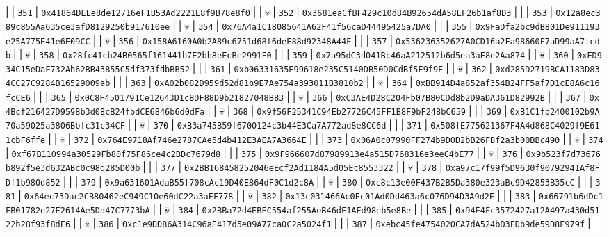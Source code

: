 |  | `351` | `0x41864DEEe8de12716eF1B53Ad2221E8f9B78e8f0` |
| 💀 | `352` | `0x3681eaCfBF429c10d84B92654dA58EF26b1af8D3` |
|  | `353` | `0x12a8ec389c855Aa635ce3afD8129250b917610ee` |
| 💀 | `354` | `0x76A4a1C18085641A62F41f56caD44495425a7DA0` |
|  | `355` | `0x9FaDfa2bc9dB801De911193e25A775E41e6E09CC` |
| 💀 | `356` | `0x158A6160A0b2A89c6751d68f6deE88d92348A44E` |
|  | `357` | `0x536236352627A0CD16a2Fa98660F7aD99aA7fcdb` |
| 💀 | `358` | `0x28fc41cb24B0565f161441b7E2bb8eEcBe2991F0` |
|  | `359` | `0x7a95dC3d041Bc46aA212512b6d5ea3aE8e2Aa874` |
| 💀 | `360` | `0xED934C15eDaF732Ab62BB43855C5df373fdbBB52` |
|  | `361` | `0xb06331635E99618e235C5140DB50D0CdBf5E9f9F` |
| 💀 | `362` | `0xd285D2719BCA1183D834CC27C9284B16529009ab` |
|  | `363` | `0xA02b082D959d52d81b9E7Ae754a393011B3810b2` |
| 💀 | `364` | `0xBB914D4a852af354B24FF5af7D1cE8A6c16fcCE6` |
|  | `365` | `0x0C8F4501791Ce12643D1c8DF88D9b21827048B83` |
| 💀 | `366` | `0xC3AE4D28C204Fb07B80CDd8b2D9aDA361D82992B` |
|  | `367` | `0x4Bcf216427D9598b3d08cB24fbdCE6846b6d0dFa` |
| 💀 | `368` | `0x9f56F25341C94Eb27726C45FF1B8F9bF248bC659` |
|  | `369` | `0xB1C1fb2400102b9A70a59025a3806Bbfc31c34CF` |
| 💀 | `370` | `0xB3a745B59f6700124c3b44E3Ca7A772ad8e8CC6d` |
|  | `371` | `0x508fE775621367F4A4d868C4029f9E611cbF6ffe` |
| 💀 | `372` | `0x764E9718Af746e2787CAe5d4b412E3AEA7A3664E` |
|  | `373` | `0x06A0c07990FF274b9D0D2bB26FBf2a3b00BBc490` |
| 💀 | `374` | `0xf67B110994a30529Fb80f75F86ce4c2BDc7679d8` |
|  | `375` | `0x9F966607d87989913e4a515D768316e3eeC4bE77` |
| 💀 | `376` | `0x9b523f7d73676b892f5e3d632ABc0c98d285D00b` |
|  | `377` | `0x2BB168458252046eEcf2Ad1184A5d05Ec8553322` |
| 💀 | `378` | `0xa97c17f99f5D9630f90792941Af8FDf1b980d852` |
|  | `379` | `0x9a631601AdaB55f708cAc19D40E864dF0C1d2c8A` |
| 💀 | `380` | `0xc8c13e00F437B2B5Da380e323aBc9D42853B35cC` |
|  | `381` | `0x64ec73Dac2CB80462eC949C10e60dC22a3aFF778` |
| 💀 | `382` | `0x13c031466Ac0Ec01Ad0Dd463a6c076D94D3A9d2E` |
|  | `383` | `0x66791b6dDc1FB01782e27E2614Ae5Dd47C7773bA` |
| 💀 | `384` | `0x2BBa72d4EBEC554af255AeB46dF1AEd98eb5e8Be` |
|  | `385` | `0x94E4Fc3572427a12A497a430d5122b28f93f8dF6` |
| 💀 | `386` | `0xc1e9DD86A314C96aE417d5e09A77ca0C2a5024f1` |
|  | `387` | `0xebc45fe4754020CA7dA524bD3FDb9de59D8E979f` |
